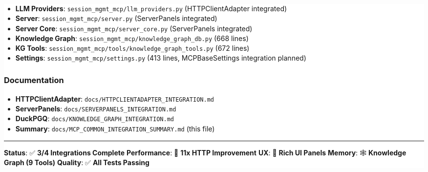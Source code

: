 - **LLM Providers**: `session_mgmt_mcp/llm_providers.py` (HTTPClientAdapter integrated)
- **Server**: `session_mgmt_mcp/server.py` (ServerPanels integrated)
- **Server Core**: `session_mgmt_mcp/server_core.py` (ServerPanels integrated)
- **Knowledge Graph**: `session_mgmt_mcp/knowledge_graph_db.py` (668 lines)
- **KG Tools**: `session_mgmt_mcp/tools/knowledge_graph_tools.py` (672 lines)
- **Settings**: `session_mgmt_mcp/settings.py` (413 lines, MCPBaseSettings integration planned)

### Documentation

- **HTTPClientAdapter**: `docs/HTTPCLIENTADAPTER_INTEGRATION.md`
- **ServerPanels**: `docs/SERVERPANELS_INTEGRATION.md`
- **DuckPGQ**: `docs/KNOWLEDGE_GRAPH_INTEGRATION.md`
- **Summary**: `docs/MCP_COMMON_INTEGRATION_SUMMARY.md` (this file)

______________________________________________________________________

**Status**: ✅ **3/4 Integrations Complete**
**Performance**: 🚀 **11x HTTP Improvement**
**UX**: 🎨 **Rich UI Panels**
**Memory**: 🕸️ **Knowledge Graph (9 Tools)**
**Quality**: ✅ **All Tests Passing**
